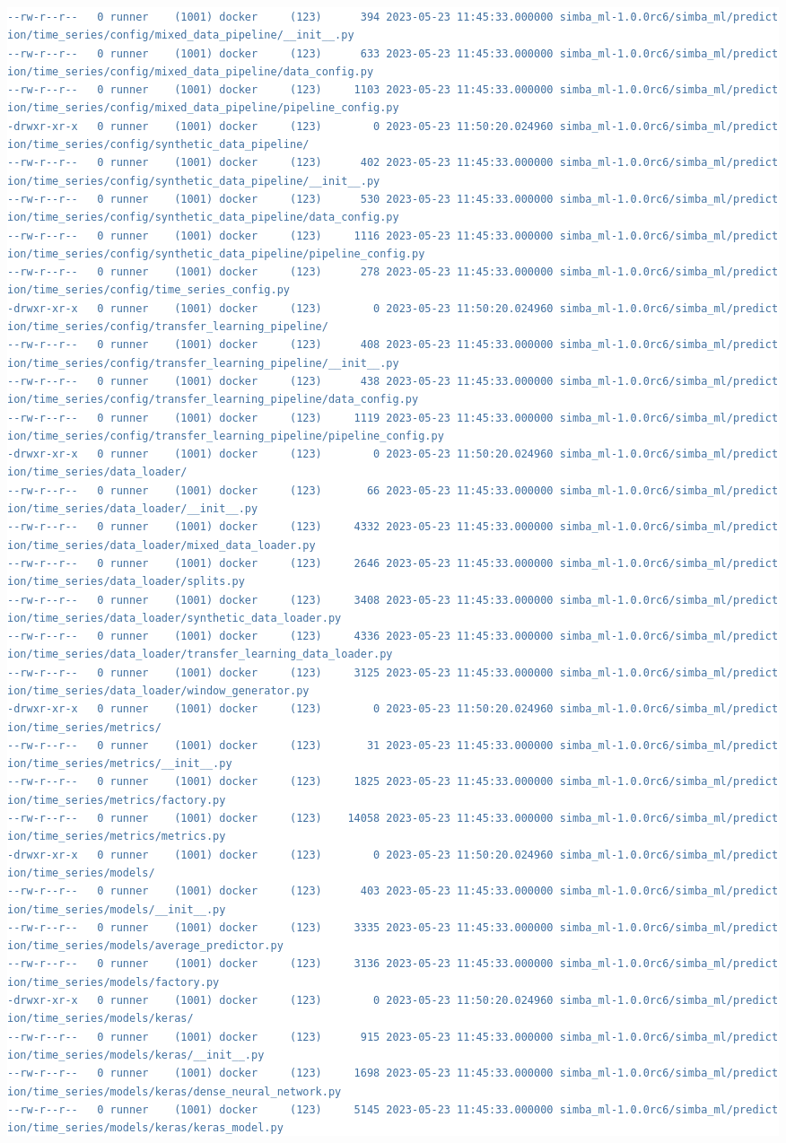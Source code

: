 ```diff
--rw-r--r--   0 runner    (1001) docker     (123)      394 2023-05-23 11:45:33.000000 simba_ml-1.0.0rc6/simba_ml/prediction/time_series/config/mixed_data_pipeline/__init__.py
--rw-r--r--   0 runner    (1001) docker     (123)      633 2023-05-23 11:45:33.000000 simba_ml-1.0.0rc6/simba_ml/prediction/time_series/config/mixed_data_pipeline/data_config.py
--rw-r--r--   0 runner    (1001) docker     (123)     1103 2023-05-23 11:45:33.000000 simba_ml-1.0.0rc6/simba_ml/prediction/time_series/config/mixed_data_pipeline/pipeline_config.py
-drwxr-xr-x   0 runner    (1001) docker     (123)        0 2023-05-23 11:50:20.024960 simba_ml-1.0.0rc6/simba_ml/prediction/time_series/config/synthetic_data_pipeline/
--rw-r--r--   0 runner    (1001) docker     (123)      402 2023-05-23 11:45:33.000000 simba_ml-1.0.0rc6/simba_ml/prediction/time_series/config/synthetic_data_pipeline/__init__.py
--rw-r--r--   0 runner    (1001) docker     (123)      530 2023-05-23 11:45:33.000000 simba_ml-1.0.0rc6/simba_ml/prediction/time_series/config/synthetic_data_pipeline/data_config.py
--rw-r--r--   0 runner    (1001) docker     (123)     1116 2023-05-23 11:45:33.000000 simba_ml-1.0.0rc6/simba_ml/prediction/time_series/config/synthetic_data_pipeline/pipeline_config.py
--rw-r--r--   0 runner    (1001) docker     (123)      278 2023-05-23 11:45:33.000000 simba_ml-1.0.0rc6/simba_ml/prediction/time_series/config/time_series_config.py
-drwxr-xr-x   0 runner    (1001) docker     (123)        0 2023-05-23 11:50:20.024960 simba_ml-1.0.0rc6/simba_ml/prediction/time_series/config/transfer_learning_pipeline/
--rw-r--r--   0 runner    (1001) docker     (123)      408 2023-05-23 11:45:33.000000 simba_ml-1.0.0rc6/simba_ml/prediction/time_series/config/transfer_learning_pipeline/__init__.py
--rw-r--r--   0 runner    (1001) docker     (123)      438 2023-05-23 11:45:33.000000 simba_ml-1.0.0rc6/simba_ml/prediction/time_series/config/transfer_learning_pipeline/data_config.py
--rw-r--r--   0 runner    (1001) docker     (123)     1119 2023-05-23 11:45:33.000000 simba_ml-1.0.0rc6/simba_ml/prediction/time_series/config/transfer_learning_pipeline/pipeline_config.py
-drwxr-xr-x   0 runner    (1001) docker     (123)        0 2023-05-23 11:50:20.024960 simba_ml-1.0.0rc6/simba_ml/prediction/time_series/data_loader/
--rw-r--r--   0 runner    (1001) docker     (123)       66 2023-05-23 11:45:33.000000 simba_ml-1.0.0rc6/simba_ml/prediction/time_series/data_loader/__init__.py
--rw-r--r--   0 runner    (1001) docker     (123)     4332 2023-05-23 11:45:33.000000 simba_ml-1.0.0rc6/simba_ml/prediction/time_series/data_loader/mixed_data_loader.py
--rw-r--r--   0 runner    (1001) docker     (123)     2646 2023-05-23 11:45:33.000000 simba_ml-1.0.0rc6/simba_ml/prediction/time_series/data_loader/splits.py
--rw-r--r--   0 runner    (1001) docker     (123)     3408 2023-05-23 11:45:33.000000 simba_ml-1.0.0rc6/simba_ml/prediction/time_series/data_loader/synthetic_data_loader.py
--rw-r--r--   0 runner    (1001) docker     (123)     4336 2023-05-23 11:45:33.000000 simba_ml-1.0.0rc6/simba_ml/prediction/time_series/data_loader/transfer_learning_data_loader.py
--rw-r--r--   0 runner    (1001) docker     (123)     3125 2023-05-23 11:45:33.000000 simba_ml-1.0.0rc6/simba_ml/prediction/time_series/data_loader/window_generator.py
-drwxr-xr-x   0 runner    (1001) docker     (123)        0 2023-05-23 11:50:20.024960 simba_ml-1.0.0rc6/simba_ml/prediction/time_series/metrics/
--rw-r--r--   0 runner    (1001) docker     (123)       31 2023-05-23 11:45:33.000000 simba_ml-1.0.0rc6/simba_ml/prediction/time_series/metrics/__init__.py
--rw-r--r--   0 runner    (1001) docker     (123)     1825 2023-05-23 11:45:33.000000 simba_ml-1.0.0rc6/simba_ml/prediction/time_series/metrics/factory.py
--rw-r--r--   0 runner    (1001) docker     (123)    14058 2023-05-23 11:45:33.000000 simba_ml-1.0.0rc6/simba_ml/prediction/time_series/metrics/metrics.py
-drwxr-xr-x   0 runner    (1001) docker     (123)        0 2023-05-23 11:50:20.024960 simba_ml-1.0.0rc6/simba_ml/prediction/time_series/models/
--rw-r--r--   0 runner    (1001) docker     (123)      403 2023-05-23 11:45:33.000000 simba_ml-1.0.0rc6/simba_ml/prediction/time_series/models/__init__.py
--rw-r--r--   0 runner    (1001) docker     (123)     3335 2023-05-23 11:45:33.000000 simba_ml-1.0.0rc6/simba_ml/prediction/time_series/models/average_predictor.py
--rw-r--r--   0 runner    (1001) docker     (123)     3136 2023-05-23 11:45:33.000000 simba_ml-1.0.0rc6/simba_ml/prediction/time_series/models/factory.py
-drwxr-xr-x   0 runner    (1001) docker     (123)        0 2023-05-23 11:50:20.024960 simba_ml-1.0.0rc6/simba_ml/prediction/time_series/models/keras/
--rw-r--r--   0 runner    (1001) docker     (123)      915 2023-05-23 11:45:33.000000 simba_ml-1.0.0rc6/simba_ml/prediction/time_series/models/keras/__init__.py
--rw-r--r--   0 runner    (1001) docker     (123)     1698 2023-05-23 11:45:33.000000 simba_ml-1.0.0rc6/simba_ml/prediction/time_series/models/keras/dense_neural_network.py
--rw-r--r--   0 runner    (1001) docker     (123)     5145 2023-05-23 11:45:33.000000 simba_ml-1.0.0rc6/simba_ml/prediction/time_series/models/keras/keras_model.py
```